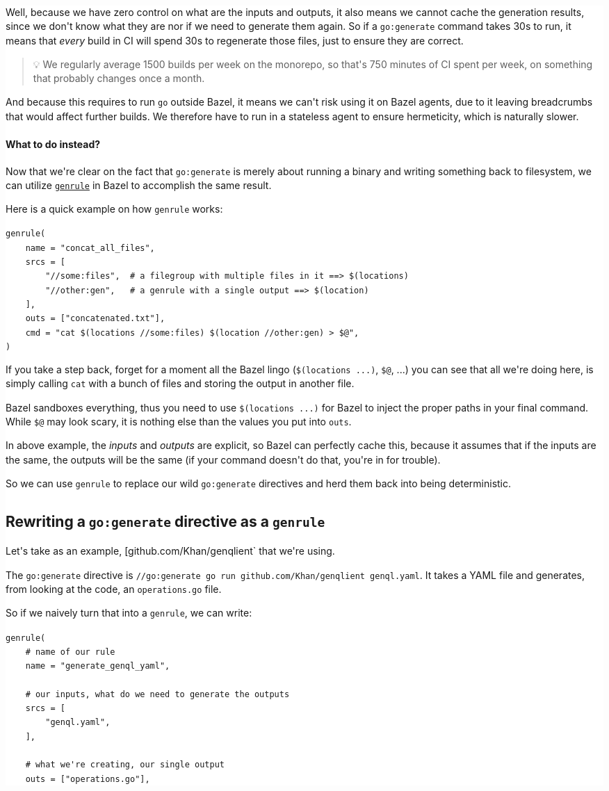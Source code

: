 Well, because we have zero control on what are the inputs and outputs, it also means we cannot cache the generation results, since we don't know what they are nor if we need to generate them again. So if a `go:generate` command takes 30s to run, it means that _every_ build in CI will spend 30s to regenerate those files, just to ensure they are correct.

> 💡 We regularly average 1500 builds per week on the monorepo, so that's 750 minutes of CI spent per week, on something that probably changes once a month.

And because this requires to run `go` outside Bazel, it means we can't risk using it on Bazel agents, due to it leaving breadcrumbs that would affect further builds. We therefore have to run in a stateless agent to ensure hermeticity, which is naturally slower.

#### What to do instead?

Now that we're clear on the fact that `go:generate` is merely about running a binary and writing something back to filesystem, we can utilize [`genrule`](https://bazel.build/reference/be/general#genrule) in Bazel to accomplish the same result.

Here is a quick example on how `genrule` works:

```
genrule(
    name = "concat_all_files",
    srcs = [
        "//some:files",  # a filegroup with multiple files in it ==> $(locations)
        "//other:gen",   # a genrule with a single output ==> $(location)
    ],
    outs = ["concatenated.txt"],
    cmd = "cat $(locations //some:files) $(location //other:gen) > $@",
)
```

If you take a step back, forget for a moment all the Bazel lingo (`$(locations ...)`, `$@`, ...) you can see that all we're doing here, is simply calling `cat` with a bunch of files and storing the output in another file.

Bazel sandboxes everything, thus you need to use `$(locations ...)` for Bazel to inject the proper paths in your final command. While `$@` may look scary, it is nothing else than the values you put into `outs`.

In above example, the _inputs_ and _outputs_ are explicit, so Bazel can perfectly cache this, because it assumes that if the inputs are the same, the outputs will be the same (if your command doesn't do that, you're in for trouble).

So we can use `genrule` to replace our wild `go:generate` directives and herd them back into being deterministic.

## Rewriting a `go:generate` directive as a `genrule`

Let's take as an example, [github.com/Khan/genqlient` that we're using.

The `go:generate` directive is `//go:generate go run github.com/Khan/genqlient genql.yaml`. It takes a YAML file and generates, from looking at the code, an `operations.go` file.

So if we naively turn that into a `genrule`, we can write:

```
genrule(
    # name of our rule
    name = "generate_genql_yaml",

    # our inputs, what do we need to generate the outputs
    srcs = [
        "genql.yaml",
    ],

    # what we're creating, our single output
    outs = ["operations.go"],

```